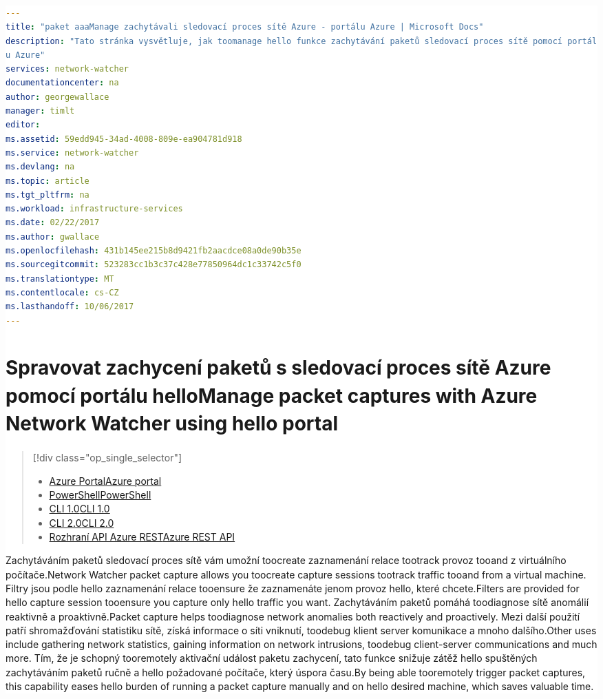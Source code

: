 ```yaml
---
title: "paket aaaManage zachytávali sledovací proces sítě Azure - portálu Azure | Microsoft Docs"
description: "Tato stránka vysvětluje, jak toomanage hello funkce zachytávání paketů sledovací proces sítě pomocí portálu Azure"
services: network-watcher
documentationcenter: na
author: georgewallace
manager: timlt
editor: 
ms.assetid: 59edd945-34ad-4008-809e-ea904781d918
ms.service: network-watcher
ms.devlang: na
ms.topic: article
ms.tgt_pltfrm: na
ms.workload: infrastructure-services
ms.date: 02/22/2017
ms.author: gwallace
ms.openlocfilehash: 431b145ee215b8d9421fb2aacdce08a0de90b35e
ms.sourcegitcommit: 523283cc1b3c37c428e77850964dc1c33742c5f0
ms.translationtype: MT
ms.contentlocale: cs-CZ
ms.lasthandoff: 10/06/2017
---
```

# <a name="manage-packet-captures-with-azure-network-watcher-using-hello-portal"></a><span data-ttu-id="9810a-103">Spravovat zachycení paketů s sledovací proces sítě Azure pomocí portálu hello</span><span class="sxs-lookup"><span data-stu-id="9810a-103">Manage packet captures with Azure Network Watcher using hello portal</span></span>

> [!div class="op_single_selector"]
> - [<span data-ttu-id="9810a-104">Azure Portal</span><span class="sxs-lookup"><span data-stu-id="9810a-104">Azure portal</span></span>](network-watcher-packet-capture-manage-portal.md)
> - [<span data-ttu-id="9810a-105">PowerShell</span><span class="sxs-lookup"><span data-stu-id="9810a-105">PowerShell</span></span>](network-watcher-packet-capture-manage-powershell.md)
> - [<span data-ttu-id="9810a-106">CLI 1.0</span><span class="sxs-lookup"><span data-stu-id="9810a-106">CLI 1.0</span></span>](network-watcher-packet-capture-manage-cli-nodejs.md)
> - [<span data-ttu-id="9810a-107">CLI 2.0</span><span class="sxs-lookup"><span data-stu-id="9810a-107">CLI 2.0</span></span>](network-watcher-packet-capture-manage-cli.md)
> - [<span data-ttu-id="9810a-108">Rozhraní API Azure REST</span><span class="sxs-lookup"><span data-stu-id="9810a-108">Azure REST API</span></span>](network-watcher-packet-capture-manage-rest.md)

<span data-ttu-id="9810a-109">Zachytáváním paketů sledovací proces sítě vám umožní toocreate zaznamenání relace tootrack provoz tooand z virtuálního počítače.</span><span class="sxs-lookup"><span data-stu-id="9810a-109">Network Watcher packet capture allows you toocreate capture sessions tootrack traffic tooand from a virtual machine.</span></span> <span data-ttu-id="9810a-110">Filtry jsou podle hello zaznamenání relace tooensure že zaznamenáte jenom provoz hello, které chcete.</span><span class="sxs-lookup"><span data-stu-id="9810a-110">Filters are provided for hello capture session tooensure you capture only hello traffic you want.</span></span> <span data-ttu-id="9810a-111">Zachytáváním paketů pomáhá toodiagnose sítě anomálií reaktivně a proaktivně.</span><span class="sxs-lookup"><span data-stu-id="9810a-111">Packet capture helps toodiagnose network anomalies both reactively and proactively.</span></span> <span data-ttu-id="9810a-112">Mezi další použití patří shromažďování statistiku sítě, získá informace o síti vniknutí, toodebug klient server komunikace a mnoho dalšího.</span><span class="sxs-lookup"><span data-stu-id="9810a-112">Other uses include gathering network statistics, gaining information on network intrusions, toodebug client-server communications and much more.</span></span> <span data-ttu-id="9810a-113">Tím, že je schopný tooremotely aktivační událost paketu zachycení, tato funkce snižuje zátěž hello spuštěných zachytáváním paketů ručně a hello požadované počítače, který úspora času.</span><span class="sxs-lookup"><span data-stu-id="9810a-113">By being able tooremotely trigger packet captures, this capability eases hello burden of running a packet capture manually and on hello desired machine, which saves valuable time.</span></span>


[1]: ./media/network-watcher-packet-capture-manage-portal/figure1.png
[2]: ./media/network-watcher-packet-capture-manage-portal/figure2.png
[3]: ./media/network-watcher-packet-capture-manage-portal/figure3.png
[4]: ./media/network-watcher-packet-capture-manage-portal/figure4.png
[agent]: ./media/network-watcher-packet-capture-manage-portal/agent.png